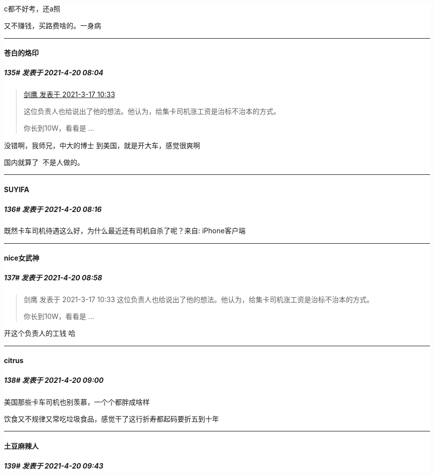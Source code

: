 
c都不好考，还a照

又不赚钱，买路费啥的。一身病


*****

####  苍白的烙印  
##### 135#       发表于 2021-4-20 08:04


<blockquote><a href="httphttps://bbs.saraba1st.com/2b/forum.php?mod=redirect&amp;goto=findpost&amp;pid=50650238&amp;ptid=1993566" target="_blank">剑鹰 发表于 2021-3-17 10:33</a>

这位负责人也给说出了他的想法。他认为，给集卡司机涨工资是治标不治本的方式。

你长到10W，看看是 ...</blockquote>
没错啊，我师兄，中大的博士 到美国，就是开大车，感觉很爽啊 

国内就算了  不是人做的。


*****

####  SUYIFA  
##### 136#       发表于 2021-4-20 08:16


既然卡车司机待遇这么好，为什么最近还有司机自杀了呢？来自: iPhone客户端


*****

####  nice女武神  
##### 137#       发表于 2021-4-20 08:58


<blockquote>剑鹰 发表于 2021-3-17 10:33
这位负责人也给说出了他的想法。他认为，给集卡司机涨工资是治标不治本的方式。

你长到10W，看看是 ...</blockquote>
开这个负责人的工钱 哈


*****

####  citrus  
##### 138#       发表于 2021-4-20 09:00


美国那些卡车司机也别羡慕，一个个都胖成啥样


饮食又不规律又常吃垃圾食品，感觉干了这行折寿都起码要折五到十年


*****

####  土豆麻辣人  
##### 139#       发表于 2021-4-20 09:43

